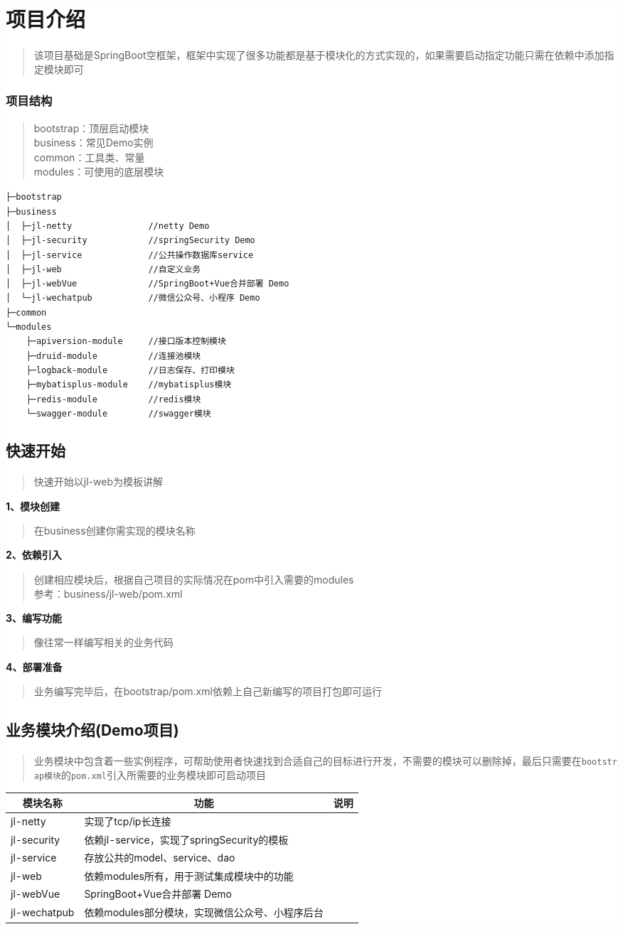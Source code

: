 # 项目介绍
> 该项目基础是SpringBoot空框架，框架中实现了很多功能都是基于模块化的方式实现的，如果需要启动指定功能只需在依赖中添加指定模块即可

### 项目结构
> bootstrap：顶层启动模块<br/>
> business：常见Demo实例<br/>
> common：工具类、常量<br/>
> modules：可使用的底层模块<br/>
~~~text
├─bootstrap                 
├─business                  
│  ├─jl-netty               //netty Demo
│  ├─jl-security            //springSecurity Demo
│  ├─jl-service             //公共操作数据库service
│  ├─jl-web                 //自定义业务
│  ├─jl-webVue              //SpringBoot+Vue合并部署 Demo
│  └─jl-wechatpub           //微信公众号、小程序 Demo
├─common                    
└─modules                   
    ├─apiversion-module     //接口版本控制模块
    ├─druid-module          //连接池模块
    ├─logback-module        //日志保存、打印模块
    ├─mybatisplus-module    //mybatisplus模块
    ├─redis-module          //redis模块
    └─swagger-module        //swagger模块
~~~

## 快速开始
> 快速开始以jl-web为模板讲解
> 
**1、模块创建**
> 在business创建你需实现的模块名称
> 
**2、依赖引入**
> 创建相应模块后，根据自己项目的实际情况在pom中引入需要的modules<br/>
> 参考：business/jl-web/pom.xml
> 
**3、编写功能**
> 像往常一样编写相关的业务代码
> 
**4、部署准备**
> 业务编写完毕后，在bootstrap/pom.xml依赖上自己新编写的项目打包即可运行
> 

## 业务模块介绍(Demo项目)

> 业务模块中包含着一些实例程序，可帮助使用者快速找到合适自己的目标进行开发，不需要的模块可以删除掉，最后只需要在`bootstrap模块`的`pom.xml`引入所需要的业务模块即可启动项目

| 模块名称         | 功能                                | 说明                                                         |
|--------------|-----------------------------------| ------------------------------------------------------------ |
| jl-netty  | 实现了tcp/ip长连接 |                                                            |
| jl-security  | 依赖jl-service，实现了springSecurity的模板 |                                                            |
| jl-service   | 存放公共的model、service、dao            |                                                          |
| jl-web       | 依赖modules所有，用于测试集成模块中的功能          |                                                            |
| jl-webVue       | SpringBoot+Vue合并部署 Demo          |                                                            |
| jl-wechatpub | 依赖modules部分模块，实现微信公众号、小程序后台       |                                                            |
